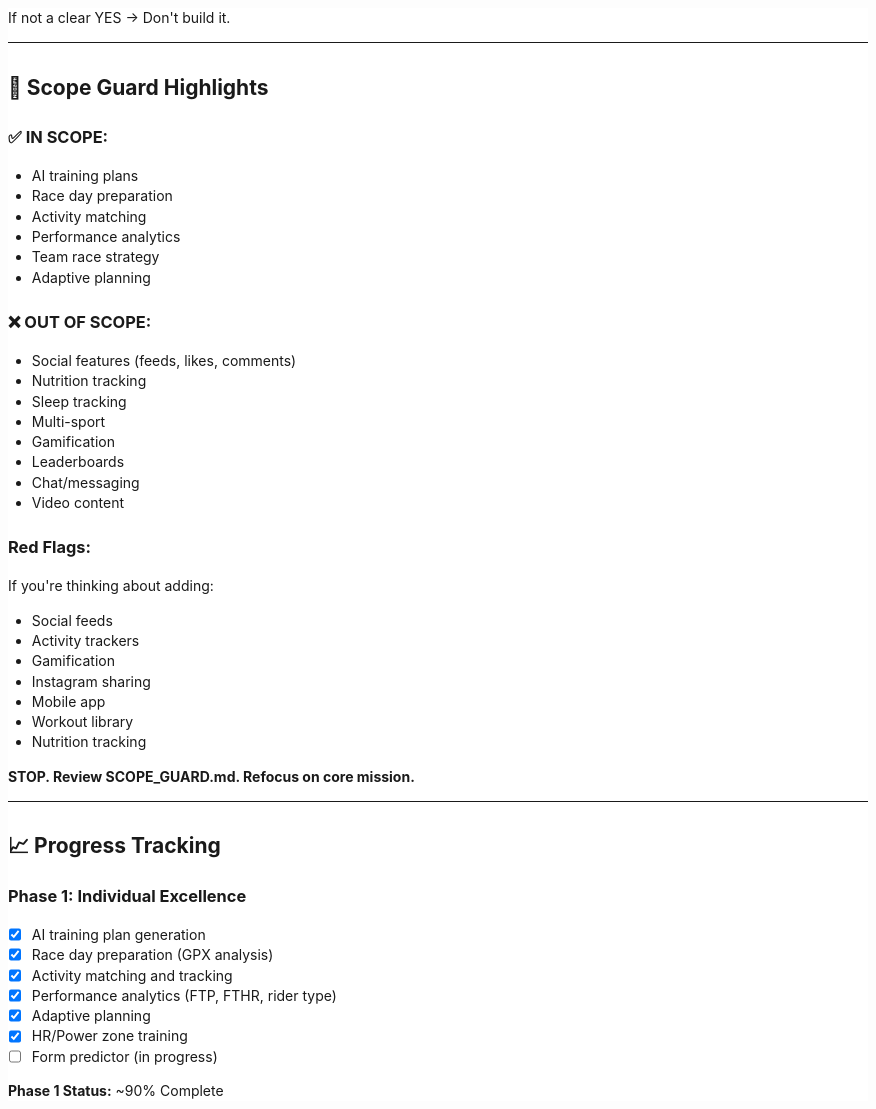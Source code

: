 If not a clear YES → Don't build it.

---

## 🎯 **Scope Guard Highlights**

### **✅ IN SCOPE:**
- AI training plans
- Race day preparation
- Activity matching
- Performance analytics
- Team race strategy
- Adaptive planning

### **❌ OUT OF SCOPE:**
- Social features (feeds, likes, comments)
- Nutrition tracking
- Sleep tracking
- Multi-sport
- Gamification
- Leaderboards
- Chat/messaging
- Video content

### **Red Flags:**
If you're thinking about adding:
- Social feeds
- Activity trackers
- Gamification
- Instagram sharing
- Mobile app
- Workout library
- Nutrition tracking

**STOP. Review SCOPE_GUARD.md. Refocus on core mission.**

---

## 📈 **Progress Tracking**

### **Phase 1: Individual Excellence**
- [x] AI training plan generation
- [x] Race day preparation (GPX analysis)
- [x] Activity matching and tracking
- [x] Performance analytics (FTP, FTHR, rider type)
- [x] Adaptive planning
- [x] HR/Power zone training
- [ ] Form predictor (in progress)

**Phase 1 Status:** ~90% Complete
